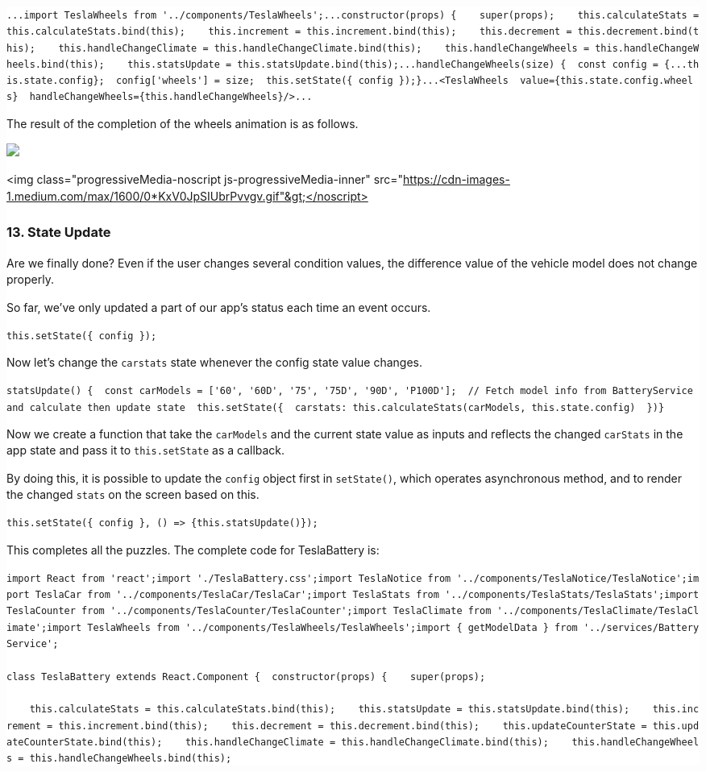     ...import TeslaWheels from '../components/TeslaWheels';...constructor(props) {    super(props);    this.calculateStats = this.calculateStats.bind(this);    this.increment = this.increment.bind(this);    this.decrement = this.decrement.bind(this);    this.handleChangeClimate = this.handleChangeClimate.bind(this);    this.handleChangeWheels = this.handleChangeWheels.bind(this);    this.statsUpdate = this.statsUpdate.bind(this);...handleChangeWheels(size) {  const config = {...this.state.config};  config['wheels'] = size;  this.setState({ config });}...<TeslaWheels  value={this.state.config.wheels}  handleChangeWheels={this.handleChangeWheels}/>...

The result of the completion of the wheels animation is as follows.





![](https://cdn-images-1.medium.com/freeze/max/60/0*KxV0JpSIUbrPvvgv.gif?q=20)

<canvas class="progressiveMedia-canvas js-progressiveMedia-canvas" width="75" height="41"></canvas>

<noscript class="js-progressiveMedia-inner">&lt;img class="progressiveMedia-noscript js-progressiveMedia-inner" src="https://cdn-images-1.medium.com/max/1600/0*KxV0JpSIUbrPvvgv.gif"&gt;</noscript>







### 13\. State Update

Are we finally done? Even if the user changes several condition values, the difference value of the vehicle model does not change properly.

So far, we’ve only updated a part of our app’s status each time an event occurs.

    this.setState({ config });

Now let’s change the `carstats` state whenever the config state value changes.

    statsUpdate() {  const carModels = ['60', '60D', '75', '75D', '90D', 'P100D'];  // Fetch model info from BatteryService and calculate then update state  this.setState({  carstats: this.calculateStats(carModels, this.state.config)  })}

Now we create a function that take the `carModels` and the current state value as inputs and reflects the changed `carStats` in the app state and pass it to `this.setState` as a callback.

By doing this, it is possible to update the `config` object first in `setState()`, which operates asynchronous method, and to render the changed `stats` on the screen based on this.

    this.setState({ config }, () => {this.statsUpdate()});

This completes all the puzzles. The complete code for TeslaBattery is:

    import React from 'react';import './TeslaBattery.css';import TeslaNotice from '../components/TeslaNotice/TeslaNotice';import TeslaCar from '../components/TeslaCar/TeslaCar';import TeslaStats from '../components/TeslaStats/TeslaStats';import TeslaCounter from '../components/TeslaCounter/TeslaCounter';import TeslaClimate from '../components/TeslaClimate/TeslaClimate';import TeslaWheels from '../components/TeslaWheels/TeslaWheels';import { getModelData } from '../services/BatteryService';

    class TeslaBattery extends React.Component {  constructor(props) {    super(props);

        this.calculateStats = this.calculateStats.bind(this);    this.statsUpdate = this.statsUpdate.bind(this);    this.increment = this.increment.bind(this);    this.decrement = this.decrement.bind(this);    this.updateCounterState = this.updateCounterState.bind(this);    this.handleChangeClimate = this.handleChangeClimate.bind(this);    this.handleChangeWheels = this.handleChangeWheels.bind(this);
